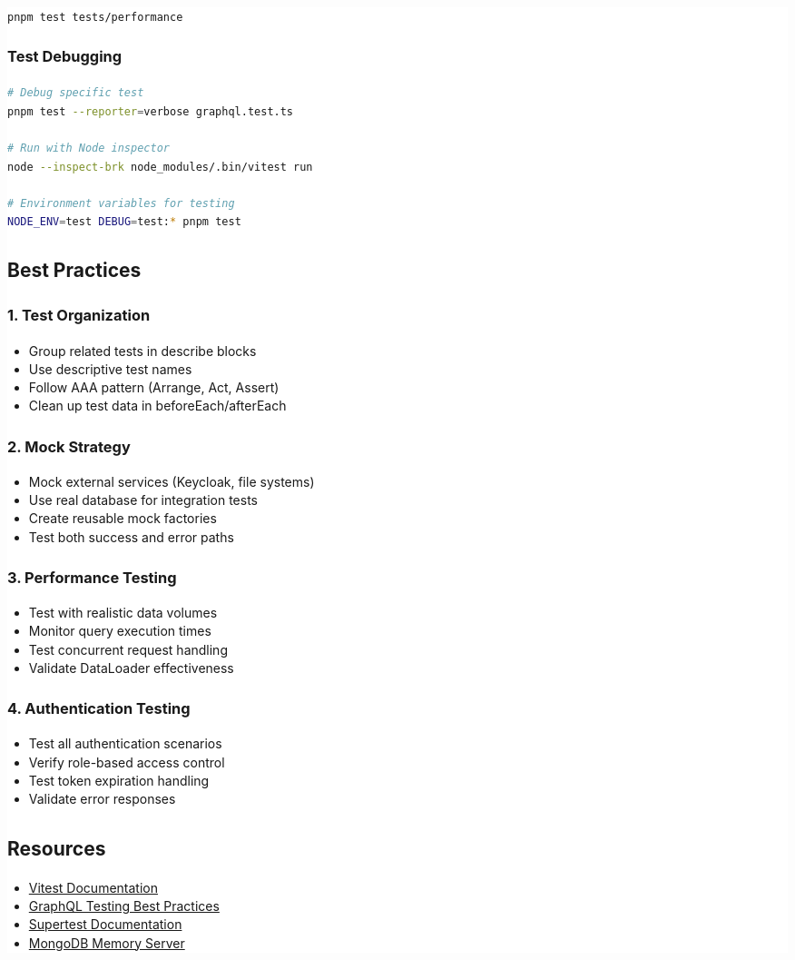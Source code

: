 ```bash
pnpm test tests/performance
```

### Test Debugging

```bash
# Debug specific test
pnpm test --reporter=verbose graphql.test.ts

# Run with Node inspector
node --inspect-brk node_modules/.bin/vitest run

# Environment variables for testing
NODE_ENV=test DEBUG=test:* pnpm test
```

## Best Practices

### 1. Test Organization

- Group related tests in describe blocks
- Use descriptive test names
- Follow AAA pattern (Arrange, Act, Assert)
- Clean up test data in beforeEach/afterEach

### 2. Mock Strategy

- Mock external services (Keycloak, file systems)
- Use real database for integration tests
- Create reusable mock factories
- Test both success and error paths

### 3. Performance Testing

- Test with realistic data volumes
- Monitor query execution times
- Test concurrent request handling
- Validate DataLoader effectiveness

### 4. Authentication Testing

- Test all authentication scenarios
- Verify role-based access control
- Test token expiration handling
- Validate error responses

## Resources

- [Vitest Documentation](https://vitest.dev/)
- [GraphQL Testing Best Practices](https://www.apollographql.com/docs/apollo-server/testing/testing/)
- [Supertest Documentation](https://github.com/visionmedia/supertest)
- [MongoDB Memory Server](https://github.com/nodkz/mongodb-memory-server)
